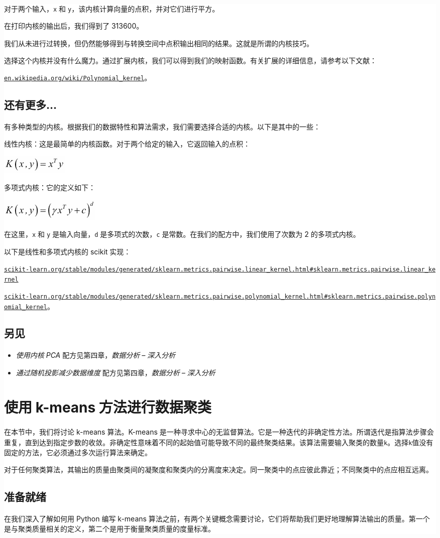 对于两个输入，`x` 和 `y`，该内核计算向量的点积，并对它们进行平方。

在打印内核的输出后，我们得到了 313600。

我们从未进行过转换，但仍然能够得到与转换空间中点积输出相同的结果。这就是所谓的内核技巧。

选择这个内核并没有什么魔力。通过扩展内核，我们可以得到我们的映射函数。有关扩展的详细信息，请参考以下文献：

[`en.wikipedia.org/wiki/Polynomial_kernel`](http://en.wikipedia.org/wiki/Polynomial_kernel)。

## 还有更多...

有多种类型的内核。根据我们的数据特性和算法需求，我们需要选择合适的内核。以下是其中的一些：

线性内核：这是最简单的内核函数。对于两个给定的输入，它返回输入的点积：

![还有更多...](img/B04041_05_12.jpg)

多项式内核：它的定义如下：

![还有更多...](img/B04041_05_13.jpg)

在这里，`x` 和 `y` 是输入向量，`d` 是多项式的次数，`c` 是常数。在我们的配方中，我们使用了次数为 2 的多项式内核。

以下是线性和多项式内核的 scikit 实现：

[`scikit-learn.org/stable/modules/generated/sklearn.metrics.pairwise.linear_kernel.html#sklearn.metrics.pairwise.linear_kernel`](http://scikit-learn.org/stable/modules/generated/sklearn.metrics.pairwise.linear_kernel.html#sklearn.metrics.pairwise.linear_kernel)

[`scikit-learn.org/stable/modules/generated/sklearn.metrics.pairwise.polynomial_kernel.html#sklearn.metrics.pairwise.polynomial_kernel`](http://scikit-learn.org/stable/modules/generated/sklearn.metrics.pairwise.polynomial_kernel.html#sklearn.metrics.pairwise.polynomial_kernel)。

## 另见

+   *使用内核 PCA* 配方见第四章，*数据分析 – 深入分析*

+   *通过随机投影减少数据维度* 配方见第四章，*数据分析 – 深入分析*

# 使用 k-means 方法进行数据聚类

在本节中，我们将讨论 k-means 算法。K-means 是一种寻求中心的无监督算法。它是一种迭代的非确定性方法。所谓迭代是指算法步骤会重复，直到达到指定步数的收敛。非确定性意味着不同的起始值可能导致不同的最终聚类结果。该算法需要输入聚类的数量`k`。选择`k`值没有固定的方法，它必须通过多次运行算法来确定。

对于任何聚类算法，其输出的质量由聚类间的凝聚度和聚类内的分离度来决定。同一聚类中的点应彼此靠近；不同聚类中的点应相互远离。

## 准备就绪

在我们深入了解如何用 Python 编写 k-means 算法之前，有两个关键概念需要讨论，它们将帮助我们更好地理解算法输出的质量。第一个是与聚类质量相关的定义，第二个是用于衡量聚类质量的度量标准。
